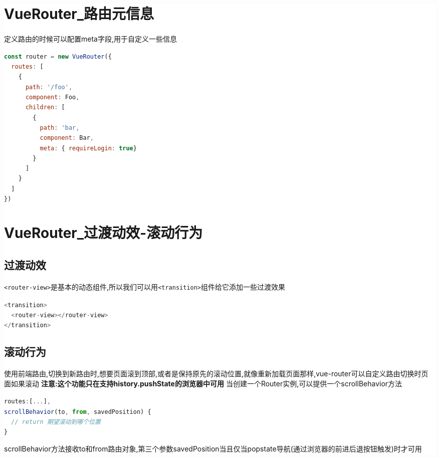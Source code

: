 
# VueRouter_路由元信息
定义路由的时候可以配置meta字段,用于自定义一些信息

```js
const router = new VueRouter({
  routes: [
    {
      path: '/foo',
      component: Foo,
      children: [
        {
          path: 'bar,
          component: Bar,
          meta: { requireLogin: true}
        }
      ]
    }
  ]
})
```

# VueRouter_过渡动效-滚动行为
## 过渡动效
`<router-view>`是基本的动态组件,所以我们可以用`<transition>`组件给它添加一些过渡效果
```js
<transition>
  <router-view></router-view>
</transition>
```

## 滚动行为
使用前端路由,切换到新路由时,想要页面滚到顶部,或者是保持原先的滚动位置,就像重新加载页面那样,vue-router可以自定义路由切换时页面如果滚动
**注意:这个功能只在支持history.pushState的浏览器中可用**
当创建一个Router实例,可以提供一个scrollBehavior方法
```js
routes:[...],
scrollBehavior(to, from, savedPosition) {
  // return 期望滚动到哪个位置
}
```
scrollBehavior方法接收to和from路由对象,第三个参数savedPosition当且仅当popstate导航(通过浏览器的前进后退按钮触发)时才可用
